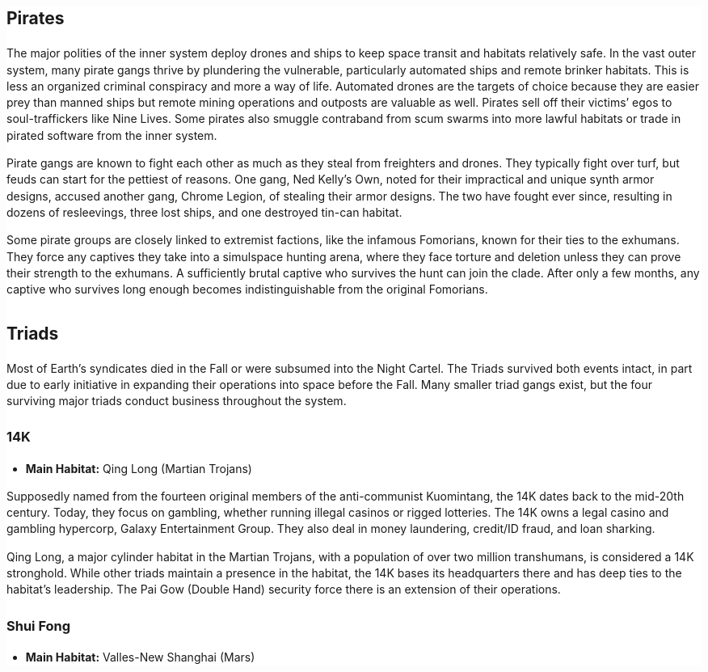 ## Pirates

The major polities of the inner system deploy drones and ships to keep space transit and habitats relatively safe. In the vast outer system, many pirate gangs thrive by plundering the vulnerable, particularly automated ships and remote brinker habitats. This is less an organized criminal conspiracy and more a way of life. Automated drones are the targets of choice because they are easier prey than manned ships but remote mining operations and outposts are valuable as well. Pirates sell off their victims’ egos to soul-traffickers like Nine Lives. Some pirates also smuggle contraband from scum swarms into more lawful habitats or trade in pirated software from the inner system.

Pirate gangs are known to fight each other as much as they steal from freighters and drones. They typically fight over turf, but feuds can start for the pettiest of reasons. One gang, Ned Kelly’s Own, noted for their impractical and unique synth armor designs, accused another gang, Chrome Legion, of stealing their armor designs. The two have fought ever since, resulting in dozens of resleevings, three lost ships, and one destroyed tin-can habitat.

Some pirate groups are closely linked to extremist factions, like the infamous Fomorians, known for their ties to the exhumans. They force any captives they take into a simulspace hunting arena, where they face torture and deletion unless they can prove their strength to the exhumans. A sufficiently brutal captive who survives the hunt can join the clade. After only a few months, any captive who survives long enough becomes indistinguishable from the original Fomorians.

## Triads

Most of Earth’s syndicates died in the Fall or were subsumed into the Night Cartel. The Triads survived both events intact, in part due to early initiative in expanding their operations into space before the Fall. Many smaller triad gangs exist, but the four surviving major triads conduct business throughout the system.

### 14K

<div class="stat-list">

- **Main Habitat:** Qing Long (Martian Trojans)

</div>

Supposedly named from the fourteen original members of the anti-communist Kuomintang, the 14K dates back to the mid-20th century. Today, they focus on gambling, whether running illegal casinos or rigged lotteries. The 14K owns a legal casino and gambling hypercorp, Galaxy Entertainment Group. They also deal in money laundering, credit/ID fraud, and loan sharking.

Qing Long, a major cylinder habitat in the Martian Trojans, with a population of over two million transhumans, is considered a 14K stronghold. While other triads maintain a presence in the habitat, the 14K bases its headquarters there and has deep ties to the habitat’s leadership. The Pai Gow (Double Hand) security force there is an extension of their operations.

### Shui Fong

<div class="stat-list">

- **Main Habitat:** Valles-New Shanghai (Mars)

</div>
